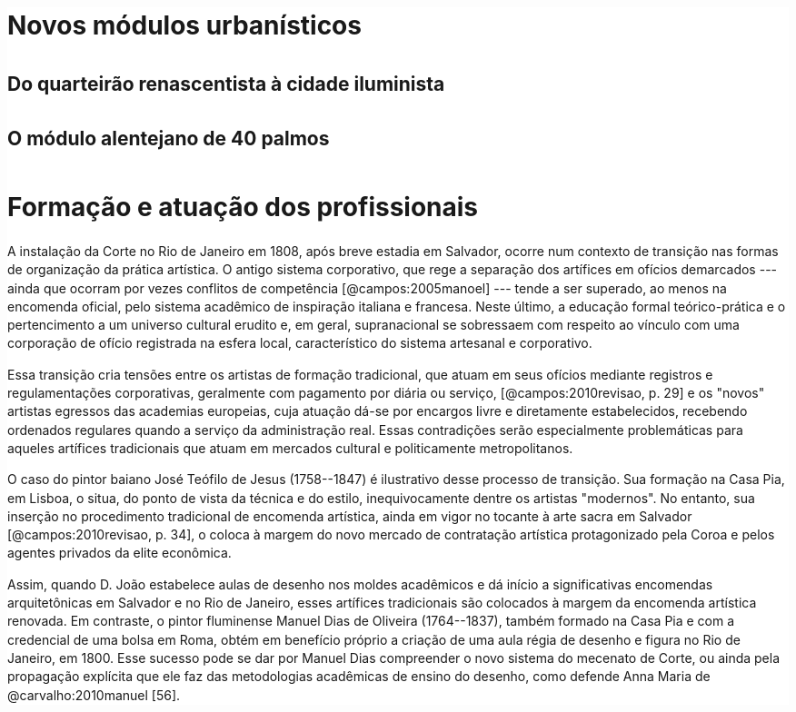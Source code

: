 
# Novos módulos urbanísticos #

## Do quarteirão renascentista à cidade iluminista ##



## O módulo alentejano de 40 palmos ##


# Formação e atuação dos profissionais #

A instalação da Corte no Rio de Janeiro em 1808, após breve
estadia em Salvador, ocorre num contexto de transição nas
formas de organização da prática artística.
O antigo sistema corporativo, que rege a separação dos
artífices em ofícios demarcados --- ainda que ocorram por
vezes conflitos de competência [@campos:2005manoel] ---
tende a ser superado, ao menos na encomenda oficial, pelo
sistema acadêmico de inspiração italiana e francesa.
Neste último, a educação formal teórico-prática
e o pertencimento a um universo cultural erudito e, em
geral, supranacional se sobressaem com respeito ao vínculo
com uma corporação de ofício registrada na esfera local,
característico do sistema artesanal e corporativo.

Essa transição cria tensões entre os artistas de formação
tradicional, que atuam em seus ofícios mediante registros
e regulamentações corporativas, geralmente com pagamento por
diária ou serviço, [@campos:2010revisao, p. 29]
e os "novos" artistas egressos das
academias europeias, cuja atuação dá-se por encargos livre
e diretamente estabelecidos, recebendo ordenados regulares
quando a serviço da administração real.
Essas contradições serão especialmente problemáticas para
aqueles artífices tradicionais que atuam em mercados
cultural e politicamente metropolitanos.

O caso do pintor baiano José Teófilo de Jesus (1758--1847)
é ilustrativo desse processo de transição.
Sua formação na Casa Pia, em Lisboa, o situa, do ponto de
vista da técnica e do estilo, inequivocamente dentre os
artistas "modernos".
No entanto, sua inserção no procedimento tradicional de
encomenda artística, ainda em vigor no tocante à arte sacra
em Salvador [@campos:2010revisao, p. 34], o coloca à margem
do novo mercado de contratação artística protagonizado pela
Coroa e pelos agentes privados da elite econômica.

Assim, quando D. João estabelece aulas de desenho nos moldes
acadêmicos e dá início a significativas encomendas
arquitetônicas em Salvador e no Rio de Janeiro, esses
artífices tradicionais são colocados à margem da encomenda
artística renovada.
Em contraste, o pintor fluminense Manuel Dias de Oliveira
(1764--1837), também formado na Casa Pia e com a credencial
de uma bolsa em Roma, obtém em benefício próprio a criação
de uma aula régia de desenho e figura no Rio de Janeiro,
em 1800.
Esse sucesso pode se dar por Manuel Dias compreender o novo
sistema do mecenato de Corte, ou ainda pela propagação
explícita que ele faz das metodologias acadêmicas de ensino
do desenho, como defende Anna Maria de @carvalho:2010manuel [56].

[Biblioteca Nacional (Brasil), coleção Morgado de Mateus 049,05,008 n.03 - Manuscritos]: https://acervobndigital.bn.gov.br/sophia/index.asp?codigo_sophia=1689
[Biblioteca Nacional (Brasil), ARC.030,01,009 - Cartografia]: https://acervobndigital.bn.gov.br/sophia/index.asp?codigo_sophia=1385
[Biblioteca Nacional (Brasil), 049,05,008,n.02 - Manuscritos]: https://acervobndigital.bn.gov.br/sophia/index.asp?codigo_sophia=7933